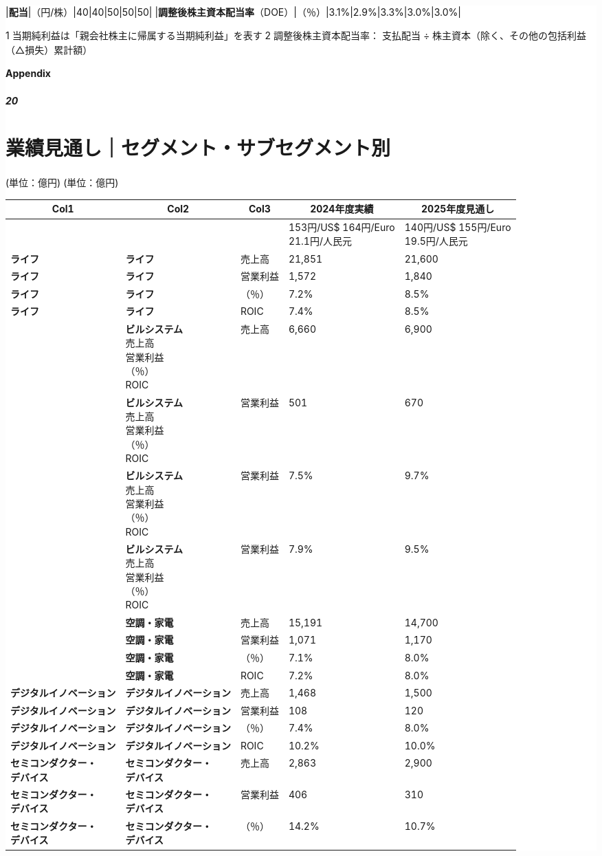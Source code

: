 |**配当**|（円/株）|40|40|50|50|50|
|**調整後株主資本配当率**（DOE）|（％）|3.1%|2.9%|3.3%|3.0%|3.0%|


1 当期純利益は「親会社株主に帰属する当期純利益」を表す 2 調整後株主資本配当率： 支払配当 ÷ 株主資本（除く、その他の包括利益（△損失）累計額）


**Appendix**


###### **20**


# **業績見通し｜セグメント・サブセグメント別**

(単位：億円) (単位：億円)






















|Col1|Col2|Col3|2024年度実績|2025年度見通し|
|---|---|---|---|---|
||||153円/US$  164円/Euro<br>21.1円/人民元|140円/US$  155円/Euro<br>19.5円/人民元|
|**ライフ**|**ライフ**|売上高|21,851|21,600|
|**ライフ**|**ライフ**|営業利益|1,572|1,840|
|**ライフ**|**ライフ**|（％）|7.2%|8.5%|
|**ライフ**|**ライフ**|ROIC|7.4%|8.5%|
||**ビルシステム**<br>売上高<br>営業利益<br>（％）<br>ROIC|売上高|6,660|6,900|
||**ビルシステム**<br>売上高<br>営業利益<br>（％）<br>ROIC|営業利益|501|670|
||**ビルシステム**<br>売上高<br>営業利益<br>（％）<br>ROIC|営業利益|7.5%|9.7%|
||**ビルシステム**<br>売上高<br>営業利益<br>（％）<br>ROIC|営業利益|7.9%|9.5%|
||**空調・家電**|売上高|15,191|14,700|
||**空調・家電**|営業利益|1,071|1,170|
||**空調・家電**|（％）|7.1%|8.0%|
||**空調・家電**|ROIC|7.2%|8.0%|
|**デジタルイノベーション**|**デジタルイノベーション**|売上高|1,468|1,500|
|**デジタルイノベーション**|**デジタルイノベーション**|営業利益|108|120|
|**デジタルイノベーション**|**デジタルイノベーション**|（％）|7.4%|8.0%|
|**デジタルイノベーション**|**デジタルイノベーション**|ROIC|10.2%|10.0%|
|**セミコンダクター・**<br>**デバイス**|**セミコンダクター・**<br>**デバイス**|売上高|2,863|2,900|
|**セミコンダクター・**<br>**デバイス**|**セミコンダクター・**<br>**デバイス**|営業利益|406|310|
|**セミコンダクター・**<br>**デバイス**|**セミコンダクター・**<br>**デバイス**|（％）|14.2%|10.7%|